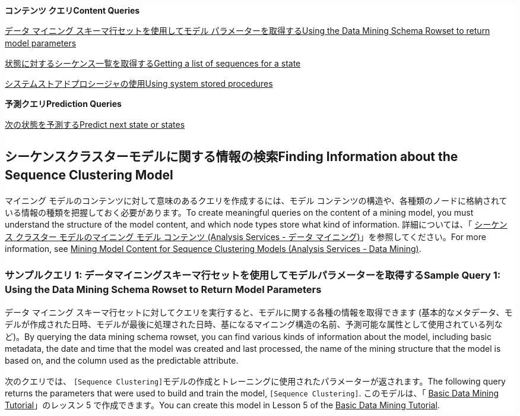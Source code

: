  <span data-ttu-id="a5f6d-109">**コンテンツ クエリ**</span><span class="sxs-lookup"><span data-stu-id="a5f6d-109">**Content Queries**</span></span>  
  
 [<span data-ttu-id="a5f6d-110">データ マイニング スキーマ行セットを使用してモデル パラメーターを取得する</span><span class="sxs-lookup"><span data-stu-id="a5f6d-110">Using the Data Mining Schema Rowset to return model parameters</span></span>](#bkmk_Query1)  
  
 [<span data-ttu-id="a5f6d-111">状態に対するシーケンス一覧を取得する</span><span class="sxs-lookup"><span data-stu-id="a5f6d-111">Getting a list of sequences for a state</span></span>](#bkmk_Query2)  
  
 [<span data-ttu-id="a5f6d-112">システムストアドプロシージャの使用</span><span class="sxs-lookup"><span data-stu-id="a5f6d-112">Using system stored procedures</span></span>](#bkmk_Query3)  
  
 <span data-ttu-id="a5f6d-113">**予測クエリ**</span><span class="sxs-lookup"><span data-stu-id="a5f6d-113">**Prediction Queries**</span></span>  
  
 [<span data-ttu-id="a5f6d-114">次の状態を予測する</span><span class="sxs-lookup"><span data-stu-id="a5f6d-114">Predict next state or states</span></span>](#bkmk_Query4)  
  
##  <a name="finding-information-about-the-sequence-clustering-model"></a><a name="bkmk_ContentQueries"></a><span data-ttu-id="a5f6d-115">シーケンスクラスターモデルに関する情報の検索</span><span class="sxs-lookup"><span data-stu-id="a5f6d-115">Finding Information about the Sequence Clustering Model</span></span>  
 <span data-ttu-id="a5f6d-116">マイニング モデルのコンテンツに対して意味のあるクエリを作成するには、モデル コンテンツの構造や、各種類のノードに格納されている情報の種類を把握しておく必要があります。</span><span class="sxs-lookup"><span data-stu-id="a5f6d-116">To create meaningful queries on the content of a mining model, you must understand the structure of the model content, and which node types store what kind of information.</span></span> <span data-ttu-id="a5f6d-117">詳細については、「 [シーケンス クラスター モデルのマイニング モデル コンテンツ (Analysis Services - データ マイニング)](mining-model-content-for-sequence-clustering-models.md)」を参照してください。</span><span class="sxs-lookup"><span data-stu-id="a5f6d-117">For more information, see [Mining Model Content for Sequence Clustering Models &#40;Analysis Services - Data Mining&#41;](mining-model-content-for-sequence-clustering-models.md).</span></span>  
  
###  <a name="sample-query-1-using-the-data-mining-schema-rowset-to-return-model-parameters"></a><a name="bkmk_Query1"></a><span data-ttu-id="a5f6d-118">サンプルクエリ 1: データマイニングスキーマ行セットを使用してモデルパラメーターを取得する</span><span class="sxs-lookup"><span data-stu-id="a5f6d-118">Sample Query 1: Using the Data Mining Schema Rowset to Return Model Parameters</span></span>  
 <span data-ttu-id="a5f6d-119">データ マイニング スキーマ行セットに対してクエリを実行すると、モデルに関する各種の情報を取得できます (基本的なメタデータ、モデルが作成された日時、モデルが最後に処理された日時、基になるマイニング構造の名前、予測可能な属性として使用されている列など)。</span><span class="sxs-lookup"><span data-stu-id="a5f6d-119">By querying the data mining schema rowset, you can find various kinds of information about the model, including basic metadata, the date and time that the model was created and last processed, the name of the mining structure that the model is based on, and the column used as the predictable attribute.</span></span>  
  
 <span data-ttu-id="a5f6d-120">次のクエリでは、 `[Sequence Clustering]`モデルの作成とトレーニングに使用されたパラメーターが返されます。</span><span class="sxs-lookup"><span data-stu-id="a5f6d-120">The following query returns the parameters that were used to build and train the model, `[Sequence Clustering]`.</span></span> <span data-ttu-id="a5f6d-121">このモデルは、「 [Basic Data Mining Tutorial](../../tutorials/basic-data-mining-tutorial.md)」のレッスン 5 で作成できます。</span><span class="sxs-lookup"><span data-stu-id="a5f6d-121">You can create this model in Lesson 5 of the [Basic Data Mining Tutorial](../../tutorials/basic-data-mining-tutorial.md).</span></span>  
  